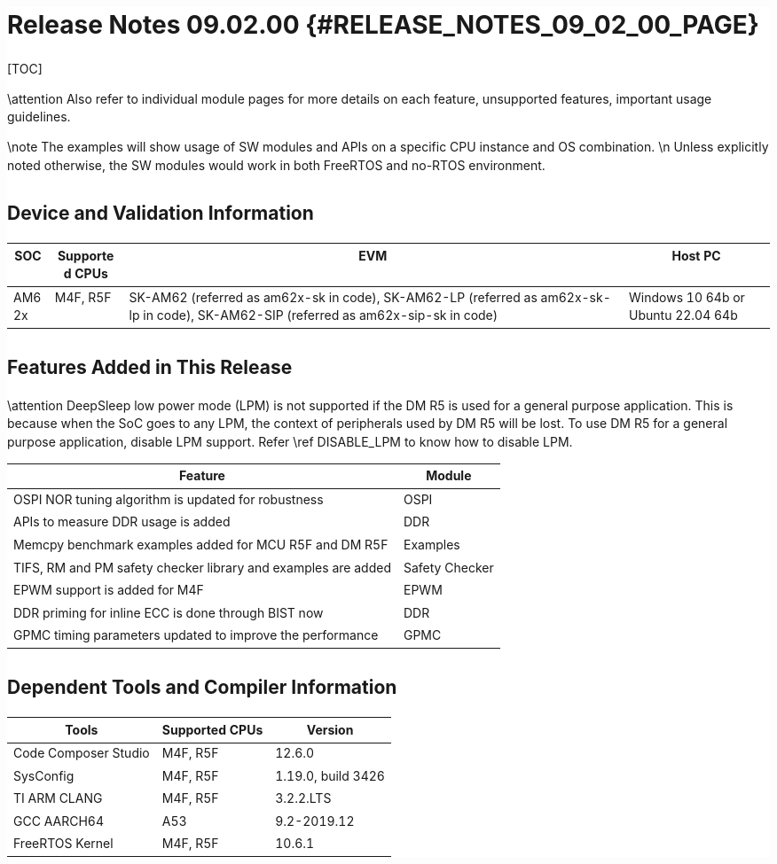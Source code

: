 # Release Notes 09.02.00 {#RELEASE_NOTES_09_02_00_PAGE}

[TOC]

\attention Also refer to individual module pages for more details on each feature, unsupported features, important usage guidelines.

\note The examples will show usage of SW modules and APIs on a specific CPU instance and OS combination. \n
      Unless explicitly noted otherwise, the SW modules would work in both FreeRTOS and no-RTOS environment.

## Device and Validation Information


SOC    | Supported CPUs  | EVM                                              | Host PC
-------|-----------------|--------------------------------------------------|-----------------------------------
AM62x  | M4F, R5F        | SK-AM62 (referred as am62x-sk in code), SK-AM62-LP (referred as am62x-sk-lp in code), SK-AM62-SIP (referred as am62x-sip-sk in code) | Windows 10 64b or Ubuntu 22.04 64b


## Features Added in This Release


\attention DeepSleep low power mode (LPM) is not supported if the DM R5 is used for a general purpose application. This is because when the SoC goes to any LPM, the context of peripherals used by DM R5 will be lost. To use DM R5 for a general purpose application, disable LPM support. Refer \ref DISABLE_LPM to know how to disable LPM.

Feature                                                                                  | Module
-----------------------------------------------------------------------------------------|-----------------------------------
OSPI NOR tuning algorithm is updated for robustness                                      | OSPI
APIs to measure DDR usage is added                                                       | DDR
Memcpy benchmark examples added for MCU R5F and DM R5F                                   | Examples
TIFS, RM and PM safety checker library and examples are added                            | Safety Checker 
EPWM support is added for M4F                                                            | EPWM
DDR priming for inline ECC is done through BIST now                                      | DDR
GPMC timing parameters updated to improve the performance                                | GPMC

## Dependent Tools and Compiler Information

Tools                   | Supported CPUs | Version
------------------------|----------------|-----------------------
Code Composer Studio    | M4F, R5F       | 12.6.0
SysConfig               | M4F, R5F       | 1.19.0, build 3426
TI ARM CLANG            | M4F, R5F       | 3.2.2.LTS
GCC AARCH64             | A53            | 9.2-2019.12
FreeRTOS Kernel         | M4F, R5F       | 10.6.1
